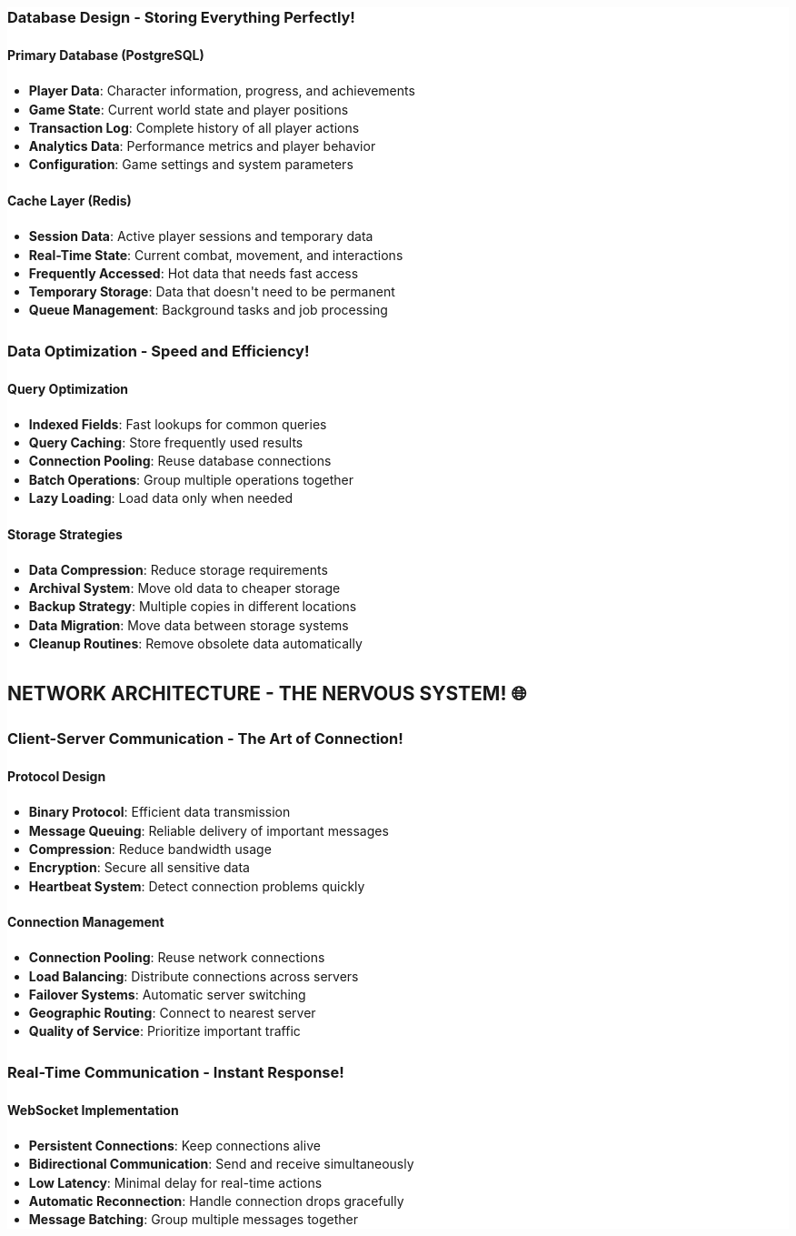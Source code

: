 ### **Database Design - Storing Everything Perfectly!**
#### **Primary Database (PostgreSQL)**
- **Player Data**: Character information, progress, and achievements
- **Game State**: Current world state and player positions
- **Transaction Log**: Complete history of all player actions
- **Analytics Data**: Performance metrics and player behavior
- **Configuration**: Game settings and system parameters

#### **Cache Layer (Redis)**
- **Session Data**: Active player sessions and temporary data
- **Real-Time State**: Current combat, movement, and interactions
- **Frequently Accessed**: Hot data that needs fast access
- **Temporary Storage**: Data that doesn't need to be permanent
- **Queue Management**: Background tasks and job processing

### **Data Optimization - Speed and Efficiency!**
#### **Query Optimization**
- **Indexed Fields**: Fast lookups for common queries
- **Query Caching**: Store frequently used results
- **Connection Pooling**: Reuse database connections
- **Batch Operations**: Group multiple operations together
- **Lazy Loading**: Load data only when needed

#### **Storage Strategies**
- **Data Compression**: Reduce storage requirements
- **Archival System**: Move old data to cheaper storage
- **Backup Strategy**: Multiple copies in different locations
- **Data Migration**: Move data between storage systems
- **Cleanup Routines**: Remove obsolete data automatically

## **NETWORK ARCHITECTURE - THE NERVOUS SYSTEM!** 🌐

### **Client-Server Communication - The Art of Connection!**
#### **Protocol Design**
- **Binary Protocol**: Efficient data transmission
- **Message Queuing**: Reliable delivery of important messages
- **Compression**: Reduce bandwidth usage
- **Encryption**: Secure all sensitive data
- **Heartbeat System**: Detect connection problems quickly

#### **Connection Management**
- **Connection Pooling**: Reuse network connections
- **Load Balancing**: Distribute connections across servers
- **Failover Systems**: Automatic server switching
- **Geographic Routing**: Connect to nearest server
- **Quality of Service**: Prioritize important traffic

### **Real-Time Communication - Instant Response!**
#### **WebSocket Implementation**
- **Persistent Connections**: Keep connections alive
- **Bidirectional Communication**: Send and receive simultaneously
- **Low Latency**: Minimal delay for real-time actions
- **Automatic Reconnection**: Handle connection drops gracefully
- **Message Batching**: Group multiple messages together
